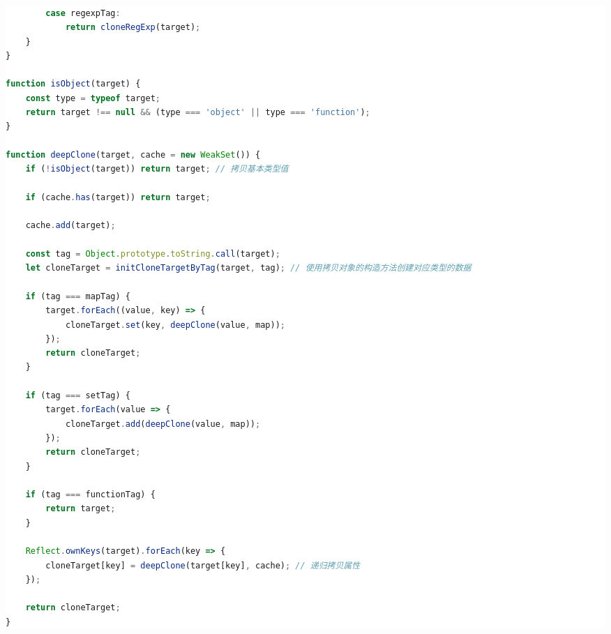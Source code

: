 ```js
        case regexpTag:
            return cloneRegExp(target);
    }
}

function isObject(target) {
    const type = typeof target;
    return target !== null && (type === 'object' || type === 'function');
}

function deepClone(target, cache = new WeakSet()) {
    if (!isObject(target)) return target; // 拷贝基本类型值

    if (cache.has(target)) return target;

    cache.add(target);

    const tag = Object.prototype.toString.call(target);
    let cloneTarget = initCloneTargetByTag(target, tag); // 使用拷贝对象的构造方法创建对应类型的数据

    if (tag === mapTag) {
        target.forEach((value, key) => {
            cloneTarget.set(key, deepClone(value, map));
        });
        return cloneTarget;
    }

    if (tag === setTag) {
        target.forEach(value => {
            cloneTarget.add(deepClone(value, map));
        });
        return cloneTarget;
    }

    if (tag === functionTag) {
        return target;
    }

    Reflect.ownKeys(target).forEach(key => {
        cloneTarget[key] = deepClone(target[key], cache); // 递归拷贝属性
    });

    return cloneTarget;
}
```